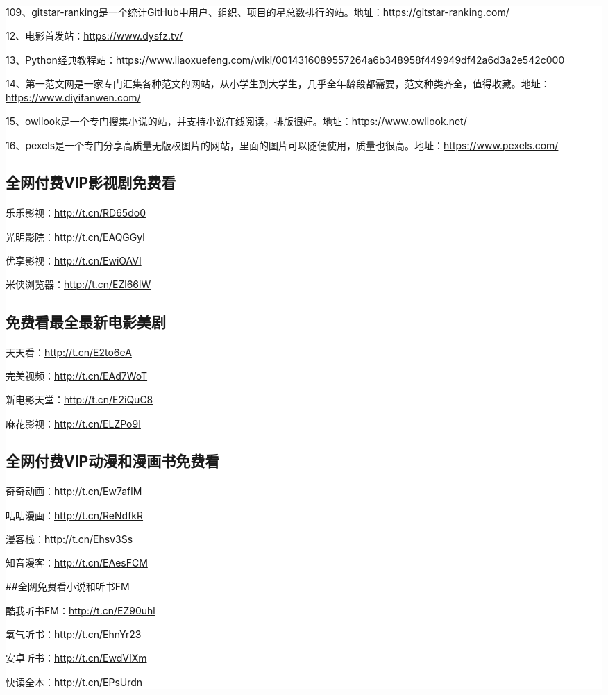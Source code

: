 
109、gitstar-ranking是一个统计GitHub中用户、组织、项目的星总数排行的站。地址：<https://gitstar-ranking.com/>


12、电影首发站：<https://www.dysfz.tv/>


13、Python经典教程站：<https://www.liaoxuefeng.com/wiki/0014316089557264a6b348958f449949df42a6d3a2e542c000>


14、第一范文网是一家专门汇集各种范文的网站，从小学生到大学生，几乎全年龄段都需要，范文种类齐全，值得收藏。地址：<https://www.diyifanwen.com/>


15、owllook是一个专门搜集小说的站，并支持小说在线阅读，排版很好。地址：<https://www.owllook.net/>


16、pexels是一个专门分享高质量无版权图片的网站，里面的图片可以随便使用，质量也很高。地址：<https://www.pexels.com/>


## 全网付费VIP影视剧免费看

乐乐影视：<http://t.cn/RD65do0>

光明影院：<http://t.cn/EAQGGyl>

优享影视：<http://t.cn/EwiOAVI>

米侠浏览器：<http://t.cn/EZl66lW>


## 免费看最全最新电影美剧

天天看：<http://t.cn/E2to6eA>

完美视频：<http://t.cn/EAd7WoT>

新电影天堂：<http://t.cn/E2iQuC8>

麻花影视：<http://t.cn/ELZPo9I>



## 全网付费VIP动漫和漫画书免费看

奇奇动画：<http://t.cn/Ew7aflM>

咕咕漫画：<http://t.cn/ReNdfkR>

漫客栈：<http://t.cn/Ehsv3Ss>

知音漫客：<http://t.cn/EAesFCM>


##全网免费看小说和听书FM

酷我听书FM：<http://t.cn/EZ90uhl>

氧气听书：<http://t.cn/EhnYr23>

安卓听书：<http://t.cn/EwdVIXm>

快读全本：<http://t.cn/EPsUrdn>
